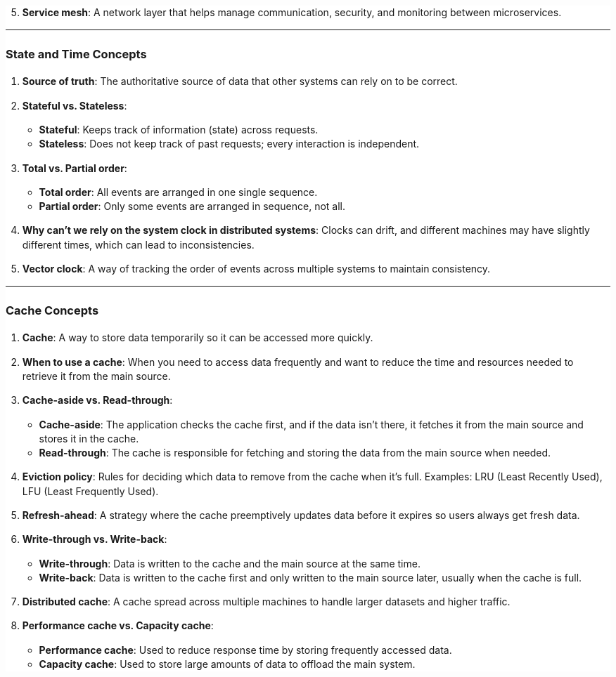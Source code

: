 5. **Service mesh**: A network layer that helps manage communication, security, and monitoring between microservices.

---

### **State and Time Concepts**

1. **Source of truth**: The authoritative source of data that other systems can rely on to be correct.

2. **Stateful vs. Stateless**:
   - **Stateful**: Keeps track of information (state) across requests.
   - **Stateless**: Does not keep track of past requests; every interaction is independent.

3. **Total vs. Partial order**:
   - **Total order**: All events are arranged in one single sequence.
   - **Partial order**: Only some events are arranged in sequence, not all.

4. **Why can’t we rely on the system clock in distributed systems**: Clocks can drift, and different machines may have slightly different times, which can lead to inconsistencies.

5. **Vector clock**: A way of tracking the order of events across multiple systems to maintain consistency.

---

### **Cache Concepts**

1. **Cache**: A way to store data temporarily so it can be accessed more quickly.

2. **When to use a cache**: When you need to access data frequently and want to reduce the time and resources needed to retrieve it from the main source.

3. **Cache-aside vs. Read-through**:
   - **Cache-aside**: The application checks the cache first, and if the data isn’t there, it fetches it from the main source and stores it in the cache.
   - **Read-through**: The cache is responsible for fetching and storing the data from the main source when needed.

4. **Eviction policy**: Rules for deciding which data to remove from the cache when it’s full. Examples: LRU (Least Recently Used), LFU (Least Frequently Used).

5. **Refresh-ahead**: A strategy where the cache preemptively updates data before it expires so users always get fresh data.

6. **Write-through vs. Write-back**:
   - **Write-through**: Data is written to the cache and the main source at the same time.
   - **Write-back**: Data is written to the cache first and only written to the main source later, usually when the cache is full.

7. **Distributed cache**: A cache spread across multiple machines to handle larger datasets and higher traffic.

8. **Performance cache vs. Capacity cache**:
   - **Performance cache**: Used to reduce response time by storing frequently accessed data.
   - **Capacity cache**: Used to store large amounts of data to offload the main system.
